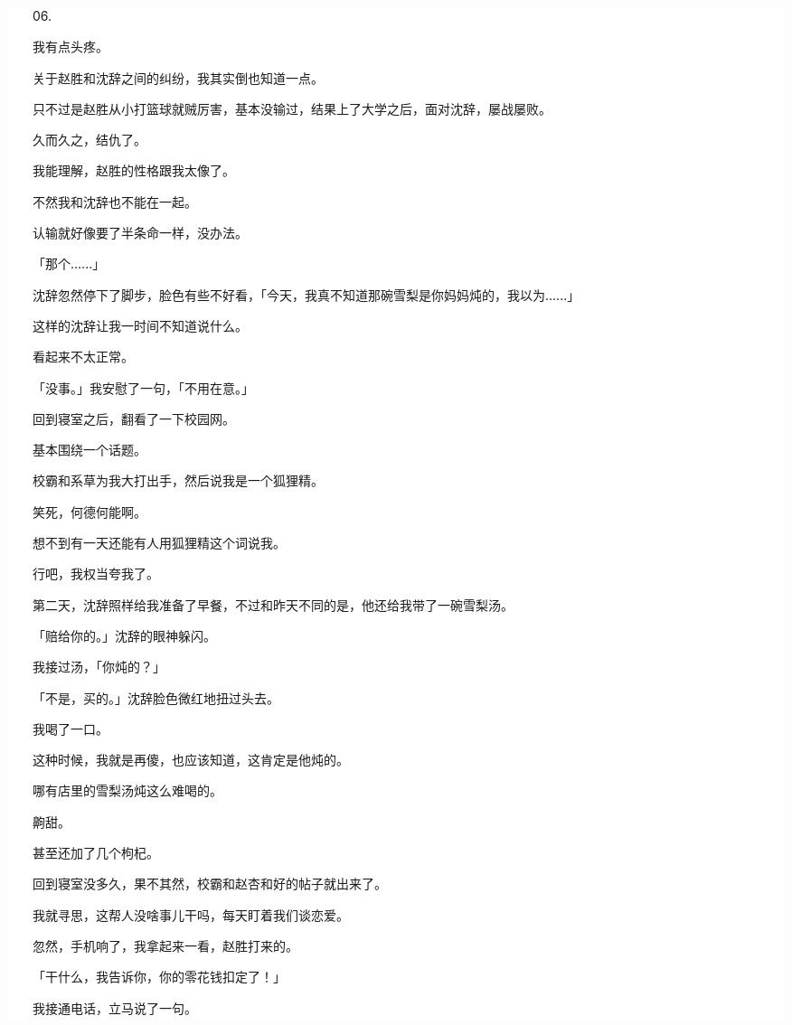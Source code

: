 &emsp;&emsp;06.  
  
&emsp;&emsp;我有点头疼。  
  
&emsp;&emsp;关于赵胜和沈辞之间的纠纷，我其实倒也知道一点。  
  
&emsp;&emsp;只不过是赵胜从小打篮球就贼厉害，基本没输过，结果上了大学之后，面对沈辞，屡战屡败。  
  
&emsp;&emsp;久而久之，结仇了。  
  
&emsp;&emsp;我能理解，赵胜的性格跟我太像了。  
  
&emsp;&emsp;不然我和沈辞也不能在一起。  
  
&emsp;&emsp;认输就好像要了半条命一样，没办法。  
  
&emsp;&emsp;「那个......」  
  
&emsp;&emsp;沈辞忽然停下了脚步，脸色有些不好看，「今天，我真不知道那碗雪梨是你妈妈炖的，我以为......」  
  
&emsp;&emsp;这样的沈辞让我一时间不知道说什么。  
  
&emsp;&emsp;看起来不太正常。  
  
&emsp;&emsp;「没事。」我安慰了一句，「不用在意。」  
  
&emsp;&emsp;回到寝室之后，翻看了一下校园网。  
  
&emsp;&emsp;基本围绕一个话题。  
  
&emsp;&emsp;校霸和系草为我大打出手，然后说我是一个狐狸精。  
  
&emsp;&emsp;笑死，何德何能啊。  
  
&emsp;&emsp;想不到有一天还能有人用狐狸精这个词说我。  
  
&emsp;&emsp;行吧，我权当夸我了。  
  
&emsp;&emsp;第二天，沈辞照样给我准备了早餐，不过和昨天不同的是，他还给我带了一碗雪梨汤。  
  
&emsp;&emsp;「赔给你的。」沈辞的眼神躲闪。  
  
&emsp;&emsp;我接过汤，「你炖的？」  
  
&emsp;&emsp;「不是，买的。」沈辞脸色微红地扭过头去。  
  
&emsp;&emsp;我喝了一口。  
  
&emsp;&emsp;这种时候，我就是再傻，也应该知道，这肯定是他炖的。  
  
&emsp;&emsp;哪有店里的雪梨汤炖这么难喝的。  
  
&emsp;&emsp;齁甜。  
  
&emsp;&emsp;甚至还加了几个枸杞。  
  
&emsp;&emsp;回到寝室没多久，果不其然，校霸和赵杏和好的帖子就出来了。  
  
&emsp;&emsp;我就寻思，这帮人没啥事儿干吗，每天盯着我们谈恋爱。  
  
&emsp;&emsp;忽然，手机响了，我拿起来一看，赵胜打来的。  
  
&emsp;&emsp;「干什么，我告诉你，你的零花钱扣定了！」  
  
&emsp;&emsp;我接通电话，立马说了一句。  
  